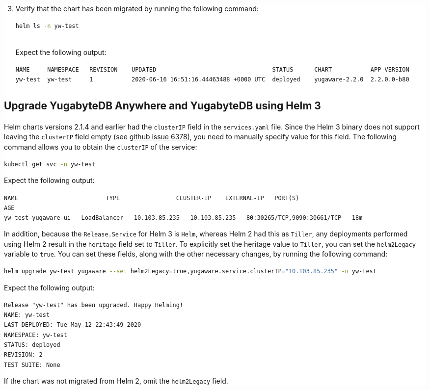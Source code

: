 3. Verify that the chart has been migrated by running the following command:

   ```sh
   helm ls -n yw-test
   ```

   <br>Expect the following output:

   ```output
   NAME   	NAMESPACE	REVISION	UPDATED                               	STATUS  	CHART         	APP VERSION
   yw-test	yw-test  	1       	2020-06-16 16:51:16.44463488 +0000 UTC	deployed	yugaware-2.2.0	2.2.0.0-b80
   ```

## Upgrade YugabyteDB Anywhere and YugabyteDB using Helm 3

Helm charts versions 2.1.4 and earlier had the `clusterIP` field in the `services.yaml` file. Since the Helm 3 binary does not support leaving the `clusterIP` field empty (see [github issue 6378](https://github.com/helm/helm/issues/6378)), you need to manually specify value for this field. The following command allows you to obtain the `clusterIP` of the service:

```sh
kubectl get svc -n yw-test
```

Expect the following output:

```output
NAME                         TYPE                CLUSTER-IP    EXTERNAL-IP   PORT(S)                                       AGE
yw-test-yugaware-ui   LoadBalancer   10.103.85.235   10.103.85.235   80:30265/TCP,9090:30661/TCP   18m
```

In addition, because the `Release.Service` for Helm 3 is `Helm`, whereas Helm 2 had this as `Tiller`, any deployments performed using Helm 2 result in the `heritage` field set to `Tiller`.  To explicitly set the heritage value to `Tiller`, you can set the `helm2Legacy` variable to  `true`. You can set these fields, along with the other necessary changes, by running the following command:

```sh
helm upgrade yw-test yugaware --set helm2Legacy=true,yugaware.service.clusterIP="10.103.85.235" -n yw-test
```

Expect the following output:

```output
Release "yw-test" has been upgraded. Happy Helming!
NAME: yw-test
LAST DEPLOYED: Tue May 12 22:43:49 2020
NAMESPACE: yw-test
STATUS: deployed
REVISION: 2
TEST SUITE: None
```

If the chart was not migrated from Helm 2, omit the `helm2Legacy` field.
